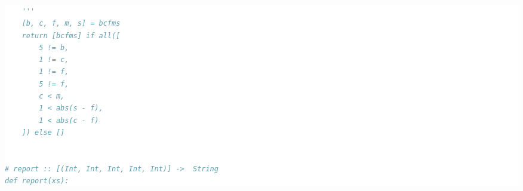 ```python
    '''
    [b, c, f, m, s] = bcfms
    return [bcfms] if all([
        5 != b,
        1 != c,
        1 != f,
        5 != f,
        c < m,
        1 < abs(s - f),
        1 < abs(c - f)
    ]) else []


# report :: [(Int, Int, Int, Int, Int)] ->  String
def report(xs):
